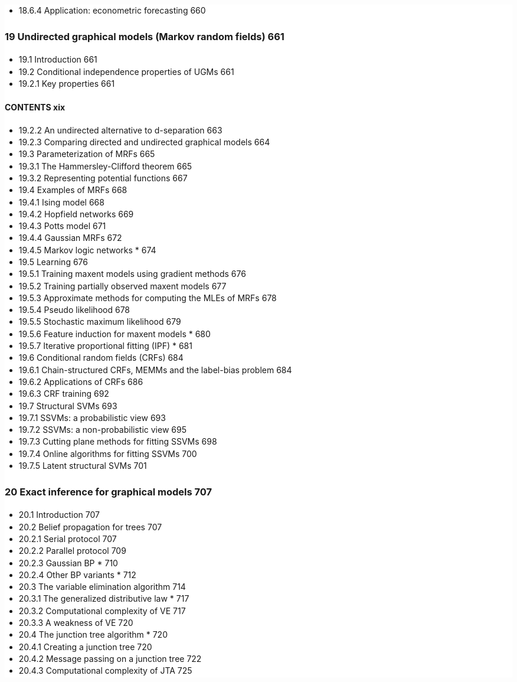  - 18.6.4 Application: econometric forecasting 660
  
### 19 Undirected graphical models (Markov random fields) 661

 - 19.1 Introduction 661
 - 19.2 Conditional independence properties of UGMs 661
 - 19.2.1 Key properties 661
  
  #### CONTENTS xix
  
 - 19.2.2 An undirected alternative to d-separation 663
 - 19.2.3 Comparing directed and undirected graphical models 664
 - 19.3 Parameterization of MRFs 665
 - 19.3.1 The Hammersley-Clifford theorem 665
 - 19.3.2 Representing potential functions 667
 - 19.4 Examples of MRFs 668
 - 19.4.1 Ising model 668
 - 19.4.2 Hopfield networks 669
 - 19.4.3 Potts model 671
 - 19.4.4 Gaussian MRFs 672
 - 19.4.5 Markov logic networks * 674
 - 19.5 Learning 676
 - 19.5.1 Training maxent models using gradient methods 676
 - 19.5.2 Training partially observed maxent models 677
 - 19.5.3 Approximate methods for computing the MLEs of MRFs 678
 - 19.5.4 Pseudo likelihood 678
 - 19.5.5 Stochastic maximum likelihood 679
 - 19.5.6 Feature induction for maxent models * 680
 - 19.5.7 Iterative proportional fitting (IPF) * 681
 - 19.6 Conditional random fields (CRFs) 684
 - 19.6.1 Chain-structured CRFs, MEMMs and the label-bias problem 684
 - 19.6.2 Applications of CRFs 686
 - 19.6.3 CRF training 692
 - 19.7 Structural SVMs 693
 - 19.7.1 SSVMs: a probabilistic view 693
 - 19.7.2 SSVMs: a non-probabilistic view 695
 - 19.7.3 Cutting plane methods for fitting SSVMs 698
 - 19.7.4 Online algorithms for fitting SSVMs 700
 - 19.7.5 Latent structural SVMs 701
  
### 20 Exact inference for graphical models 707

 - 20.1 Introduction 707
 - 20.2 Belief propagation for trees 707
 - 20.2.1 Serial protocol 707
 - 20.2.2 Parallel protocol 709
 - 20.2.3 Gaussian BP * 710
 - 20.2.4 Other BP variants * 712
 - 20.3 The variable elimination algorithm 714
 - 20.3.1 The generalized distributive law * 717
 - 20.3.2 Computational complexity of VE 717
 - 20.3.3 A weakness of VE 720
 - 20.4 The junction tree algorithm * 720
 - 20.4.1 Creating a junction tree 720
 - 20.4.2 Message passing on a junction tree 722
 - 20.4.3 Computational complexity of JTA 725
  